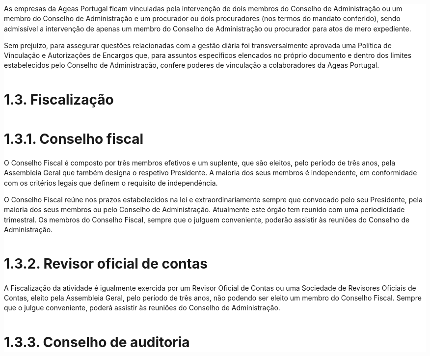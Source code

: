 As empresas da Ageas Portugal ficam vinculadas pela intervenção de dois membros do Conselho de Administração ou um membro do Conselho de Administração e um procurador ou dois procuradores (nos termos do mandato conferido), sendo admissível a intervenção de apenas um membro do Conselho de Administração ou procurador para atos de mero expediente.  

Sem prejuízo, para assegurar questões relacionadas com a gestão diária foi transversalmente aprovada uma Política de Vinculação e Autorizações de Encargos que, para assuntos específicos elencados no próprio documento e dentro dos limites estabelecidos pelo Conselho de Administração, confere poderes de vinculação a colaboradores da Ageas Portugal.  

# 1.3. Fiscalização  

# 1.3.1. Conselho fiscal  

O Conselho Fiscal é composto por três membros efetivos e um suplente, que são eleitos, pelo período de três anos, pela Assembleia Geral que também designa o respetivo Presidente. A maioria dos seus membros é independente, em conformidade com os critérios legais que definem o requisito de independência.  

O Conselho Fiscal reúne nos prazos estabelecidos na lei e extraordinariamente sempre que convocado pelo seu Presidente, pela maioria dos seus membros ou pelo Conselho de Administração. Atualmente este órgão tem reunido com uma periodicidade trimestral. Os membros do Conselho Fiscal, sempre que o julguem conveniente, poderão assistir às reuniões do Conselho de Administração.  

# 1.3.2. Revisor oficial de contas  

A Fiscalização da atividade é igualmente exercida por um Revisor Oficial de Contas ou uma Sociedade de Revisores Oficiais de Contas, eleito pela Assembleia Geral, pelo período de três anos, não podendo ser eleito um membro do Conselho Fiscal. Sempre que o julgue conveniente, poderá assistir às reuniões do Conselho de Administração.  

# 1.3.3. Conselho de auditoria  

